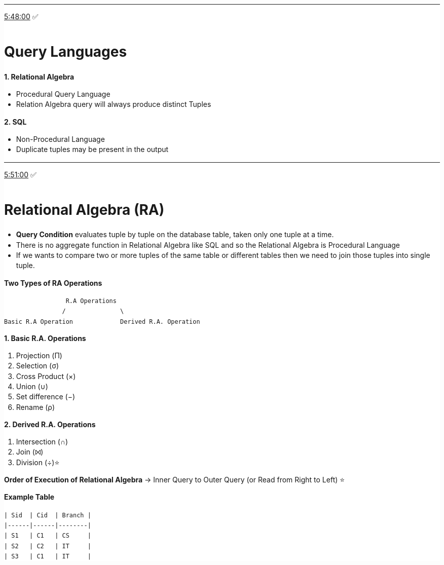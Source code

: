 ****
[5:48:00](https://youtu.be/k6rDS0qQiO0?t=20893) ✅
# Query Languages

**1. Relational Algebra**
- Procedural Query Language
- Relation Algebra query will always produce distinct Tuples

**2. SQL** 
- Non-Procedural Language
- Duplicate tuples may be present in the output

---
[5:51:00](https://youtu.be/k6rDS0qQiO0?t=21124) ✅
# Relational Algebra (RA)

- **Query Condition** evaluates tuple by tuple on the database table, taken only one tuple at a time.
- There is no aggregate function in Relational Algebra like SQL and so the Relational Algebra is Procedural Language
- If we wants to compare two or more tuples of the same table or different tables then we need to join those tuples into single tuple.

**Two Types of RA Operations**
```
                 R.A Operations
                /               \
Basic R.A Operation             Derived R.A. Operation
```

**1. Basic R.A. Operations**
1. Projection (Π)
2. Selection (σ)
3. Cross Product (×)
4. Union (∪)
5. Set difference (−)
6. Rename (ρ)

**2. Derived R.A. Operations**
1. Intersection (∩)
2. Join (⨝)
3. Division (÷)⭐

**Order of Execution of Relational Algebra** -> Inner Query to Outer Query (or Read from Right to Left) ⭐

**Example Table**
```
| Sid  | Cid  | Branch |
|------|------|--------|
| S1   | C1   | CS     |
| S2   | C2   | IT     |
| S3   | C1   | IT     |
```
